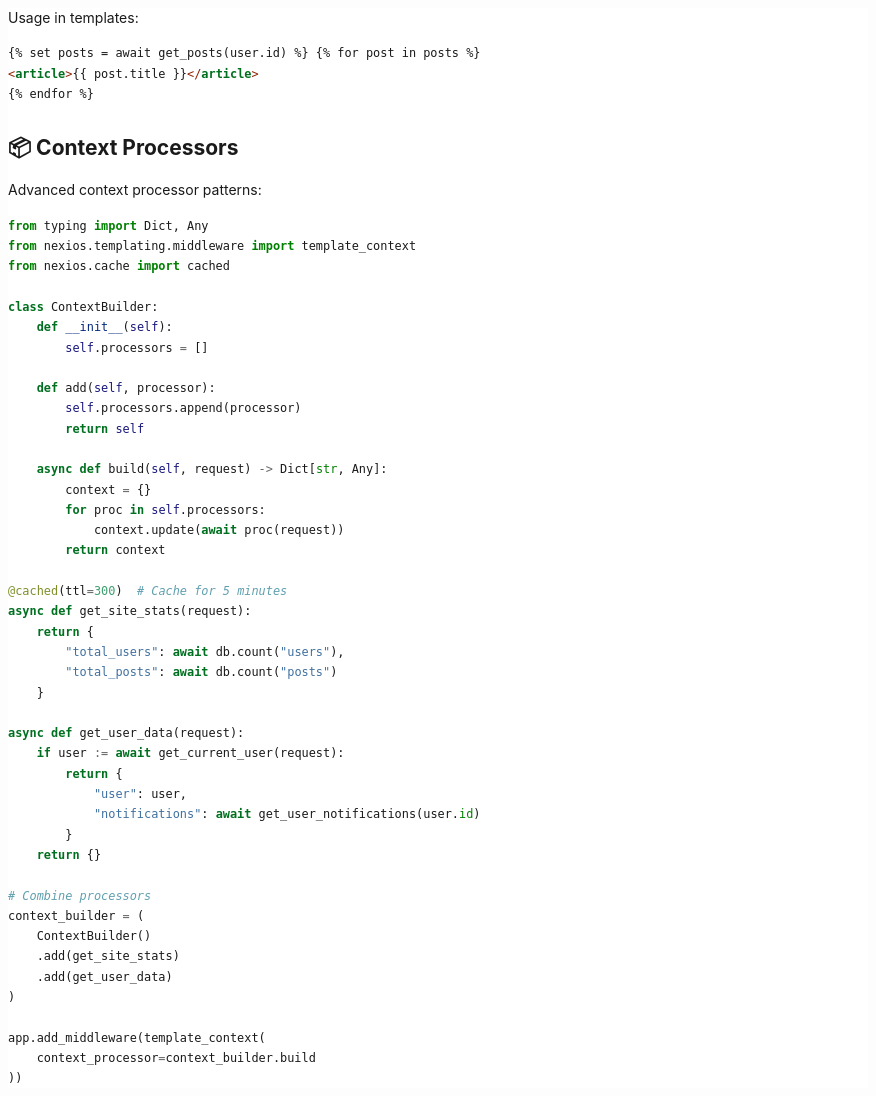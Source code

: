 
Usage in templates:

```html
{% set posts = await get_posts(user.id) %} {% for post in posts %}
<article>{{ post.title }}</article>
{% endfor %}
```

## 📦 Context Processors

Advanced context processor patterns:

```python
from typing import Dict, Any
from nexios.templating.middleware import template_context
from nexios.cache import cached

class ContextBuilder:
    def __init__(self):
        self.processors = []

    def add(self, processor):
        self.processors.append(processor)
        return self

    async def build(self, request) -> Dict[str, Any]:
        context = {}
        for proc in self.processors:
            context.update(await proc(request))
        return context

@cached(ttl=300)  # Cache for 5 minutes
async def get_site_stats(request):
    return {
        "total_users": await db.count("users"),
        "total_posts": await db.count("posts")
    }

async def get_user_data(request):
    if user := await get_current_user(request):
        return {
            "user": user,
            "notifications": await get_user_notifications(user.id)
        }
    return {}

# Combine processors
context_builder = (
    ContextBuilder()
    .add(get_site_stats)
    .add(get_user_data)
)

app.add_middleware(template_context(
    context_processor=context_builder.build
))
```
